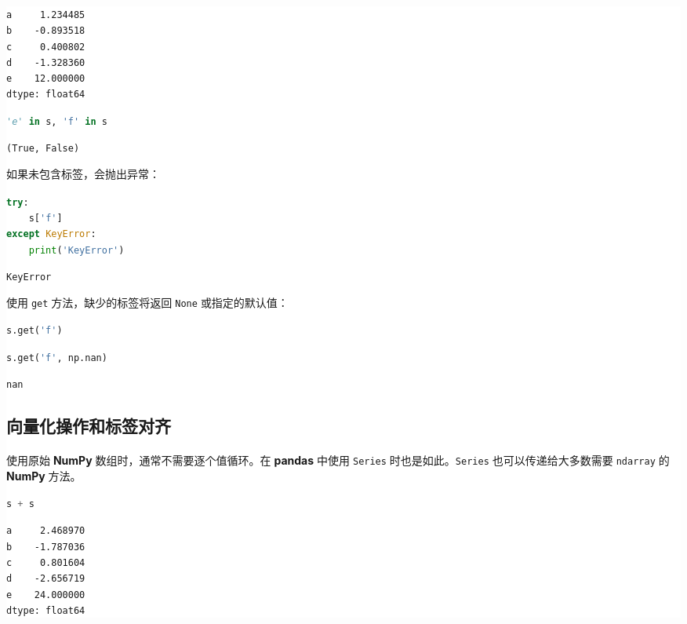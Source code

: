 
    a     1.234485
    b    -0.893518
    c     0.400802
    d    -1.328360
    e    12.000000
    dtype: float64




```python
'e' in s, 'f' in s
```




    (True, False)



如果未包含标签，会抛出异常：


```python
try:
    s['f']
except KeyError:
    print('KeyError')
```

    KeyError
    

使用 `get` 方法，缺少的标签将返回 `None` 或指定的默认值：


```python
s.get('f')
```


```python
s.get('f', np.nan)
```




    nan



## 向量化操作和标签对齐

使用原始 **NumPy** 数组时，通常不需要逐个值循环。在 **pandas** 中使用 `Series` 时也是如此。`Series` 也可以传递给大多数需要 `ndarray` 的 **NumPy** 方法。


```python
s + s
```




    a     2.468970
    b    -1.787036
    c     0.801604
    d    -2.656719
    e    24.000000
    dtype: float64
